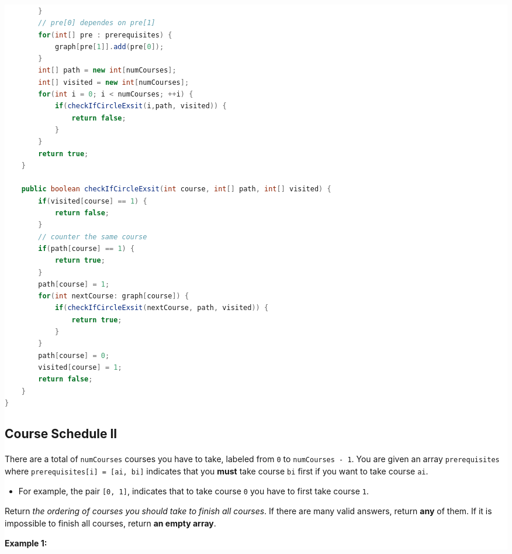 ```java
        }
        // pre[0] dependes on pre[1]
        for(int[] pre : prerequisites) {
            graph[pre[1]].add(pre[0]);
        }
        int[] path = new int[numCourses];
        int[] visited = new int[numCourses];
        for(int i = 0; i < numCourses; ++i) {
            if(checkIfCircleExsit(i,path, visited)) {
                return false;
            }
        }
        return true;
    }
    
    public boolean checkIfCircleExsit(int course, int[] path, int[] visited) {
        if(visited[course] == 1) {
            return false;
        }
        // counter the same course
        if(path[course] == 1) {
            return true;
        }
        path[course] = 1;
        for(int nextCourse: graph[course]) {
            if(checkIfCircleExsit(nextCourse, path, visited)) {
                return true;
            }
        }
        path[course] = 0;
        visited[course] = 1;
        return false;
    }
}
```



## Course Schedule II

There are a total of `numCourses` courses you have to take, labeled from `0` to `numCourses - 1`. You are given an array `prerequisites` where `prerequisites[i] = [ai, bi]` indicates that you **must** take course `bi` first if you want to take course `ai`.

- For example, the pair `[0, 1]`, indicates that to take course `0` you have to first take course `1`.

Return *the ordering of courses you should take to finish all courses*. If there are many valid answers, return **any** of them. If it is impossible to finish all courses, return **an empty array**.

 

**Example 1:**
